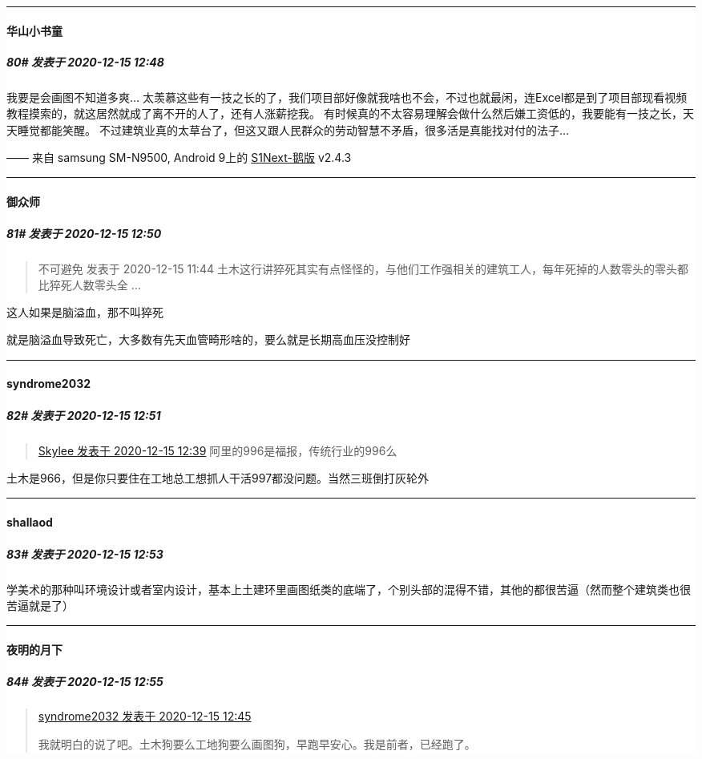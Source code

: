 
-----

####  华山小书童  
##### 80#       发表于 2020-12-15 12:48


我要是会画图不知道多爽…
太羡慕这些有一技之长的了，我们项目部好像就我啥也不会，不过也就最闲，连Excel都是到了项目部现看视频教程摸索的，就这居然就成了离不开的人了，还有人涨薪挖我。
有时候真的不太容易理解会做什么然后嫌工资低的，我要能有一技之长，天天睡觉都能笑醒。
不过建筑业真的太草台了，但这又跟人民群众的劳动智慧不矛盾，很多活是真能找对付的法子…

—— 来自 samsung SM-N9500, Android 9上的 [S1Next-鹅版](https://github.com/ykrank/S1-Next/releases) v2.4.3


-----

####  御众师  
##### 81#       发表于 2020-12-15 12:50


<blockquote>不可避免 发表于 2020-12-15 11:44
土木这行讲猝死其实有点怪怪的，与他们工作强相关的建筑工人，每年死掉的人数零头的零头都比猝死人数零头全 ...</blockquote>
这人如果是脑溢血，那不叫猝死

就是脑溢血导致死亡，大多数有先天血管畸形啥的，要么就是长期高血压没控制好


-----

####  syndrome2032  
##### 82#       发表于 2020-12-15 12:51


<blockquote><a href="httphttps://bbs.saraba1st.com/2b/forum.php?mod=redirect&amp;goto=findpost&amp;pid=49726757&amp;ptid=1977674" target="_blank">Skylee 发表于 2020-12-15 12:39</a>
阿里的996是福报，传统行业的996么</blockquote>
土木是966，但是你只要住在工地总工想抓人干活997都没问题。当然三班倒打灰轮外


-----

####  shallaod  
##### 83#       发表于 2020-12-15 12:53


学美术的那种叫环境设计或者室内设计，基本上土建环里画图纸类的底端了，个别头部的混得不错，其他的都很苦逼（然而整个建筑类也很苦逼就是了）


-----

####  夜明的月下  
##### 84#       发表于 2020-12-15 12:55


<blockquote><a href="httphttps://bbs.saraba1st.com/2b/forum.php?mod=redirect&amp;goto=findpost&amp;pid=49726821&amp;ptid=1977674" target="_blank">syndrome2032 发表于 2020-12-15 12:45</a>

我就明白的说了吧。土木狗要么工地狗要么画图狗，早跑早安心。我是前者，已经跑了。
